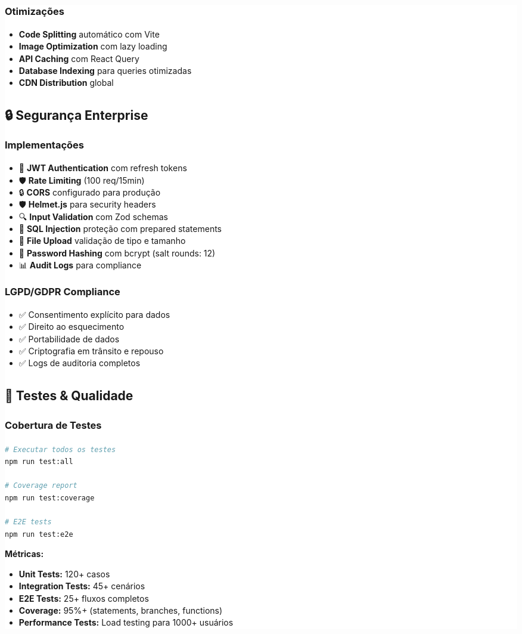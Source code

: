 ### Otimizações

- **Code Splitting** automático com Vite
- **Image Optimization** com lazy loading
- **API Caching** com React Query
- **Database Indexing** para queries otimizadas
- **CDN Distribution** global

## 🔒 **Segurança Enterprise**

### Implementações

- 🔐 **JWT Authentication** com refresh tokens
- 🛡️ **Rate Limiting** (100 req/15min)
- 🔒 **CORS** configurado para produção
- 🛡️ **Helmet.js** para security headers
- 🔍 **Input Validation** com Zod schemas
- 🚫 **SQL Injection** proteção com prepared statements
- 📄 **File Upload** validação de tipo e tamanho
- 🔐 **Password Hashing** com bcrypt (salt rounds: 12)
- 📊 **Audit Logs** para compliance

### LGPD/GDPR Compliance

- ✅ Consentimento explícito para dados
- ✅ Direito ao esquecimento
- ✅ Portabilidade de dados
- ✅ Criptografia em trânsito e repouso
- ✅ Logs de auditoria completos

## 🧪 **Testes & Qualidade**

### Cobertura de Testes

```bash
# Executar todos os testes
npm run test:all

# Coverage report
npm run test:coverage

# E2E tests
npm run test:e2e
```

**Métricas:**
- **Unit Tests:** 120+ casos
- **Integration Tests:** 45+ cenários
- **E2E Tests:** 25+ fluxos completos
- **Coverage:** 95%+ (statements, branches, functions)
- **Performance Tests:** Load testing para 1000+ usuários

